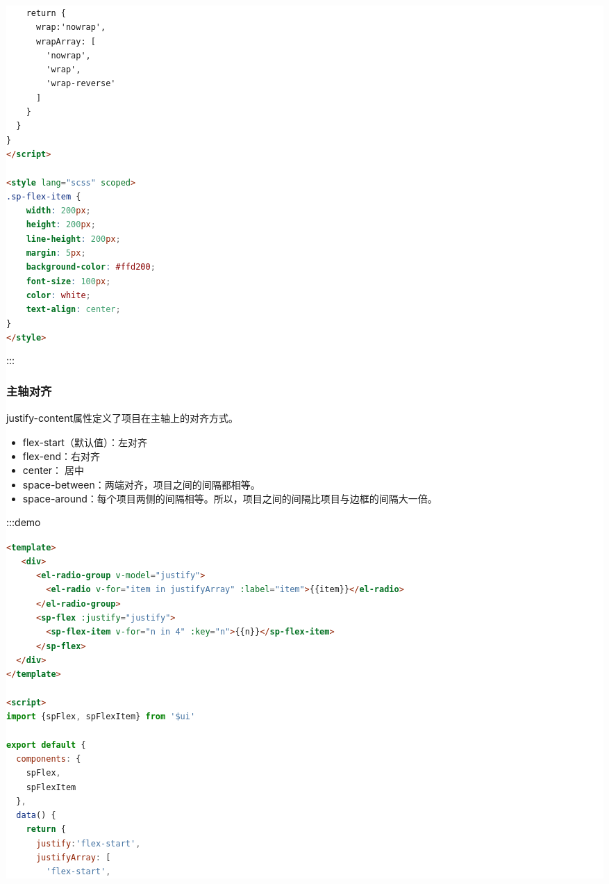 ```html
    return {
      wrap:'nowrap',
      wrapArray: [
        'nowrap',
        'wrap',
        'wrap-reverse'
      ]
    }
  }
}
</script>

<style lang="scss" scoped>
.sp-flex-item {
    width: 200px;
    height: 200px;
    line-height: 200px;
    margin: 5px;
    background-color: #ffd200;
    font-size: 100px;
    color: white;
    text-align: center;
}
</style>

```
:::

### 主轴对齐

justify-content属性定义了项目在主轴上的对齐方式。

- flex-start（默认值）：左对齐
- flex-end：右对齐
- center： 居中
- space-between：两端对齐，项目之间的间隔都相等。
- space-around：每个项目两侧的间隔相等。所以，项目之间的间隔比项目与边框的间隔大一倍。


:::demo
```html
<template>
   <div>
      <el-radio-group v-model="justify">
        <el-radio v-for="item in justifyArray" :label="item">{{item}}</el-radio>
      </el-radio-group>
      <sp-flex :justify="justify">
        <sp-flex-item v-for="n in 4" :key="n">{{n}}</sp-flex-item>
      </sp-flex>
  </div>
</template>

<script>
import {spFlex, spFlexItem} from '$ui'

export default {
  components: {
    spFlex,
    spFlexItem
  },
  data() {
    return {
      justify:'flex-start',
      justifyArray: [
        'flex-start',
```
